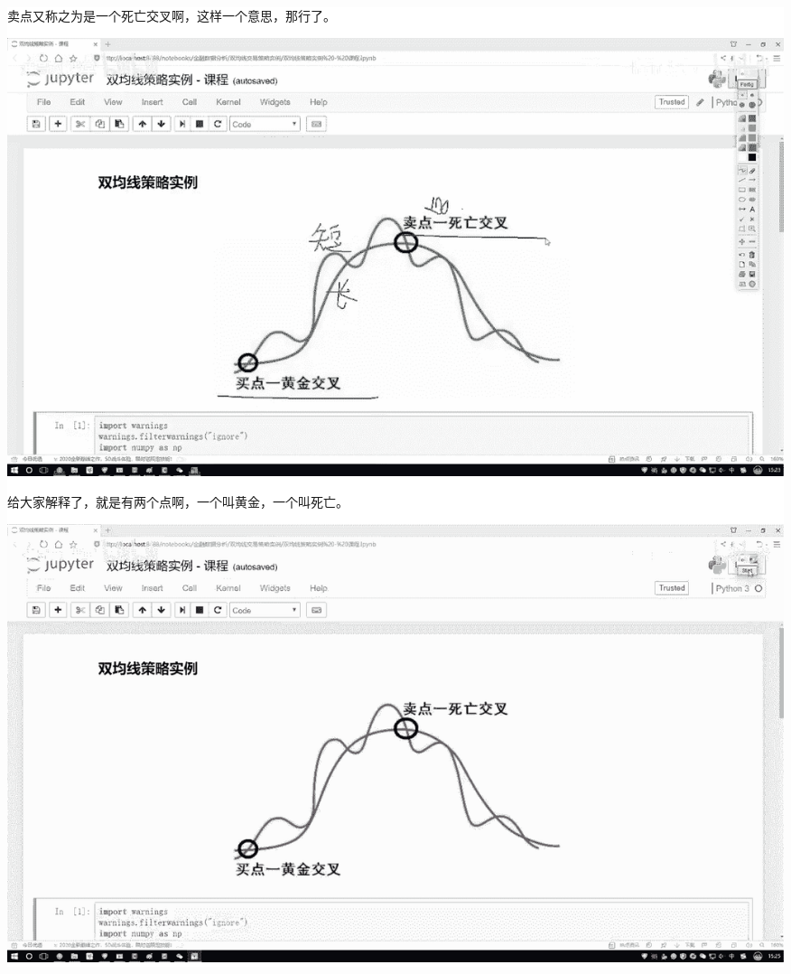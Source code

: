 卖点又称之为是一个死亡交叉啊，这样一个意思，那行了。

![](img/593de6330502b323d432e88221f6fd5e_120.png)

给大家解释了，就是有两个点啊，一个叫黄金，一个叫死亡。

![](img/593de6330502b323d432e88221f6fd5e_122.png)
